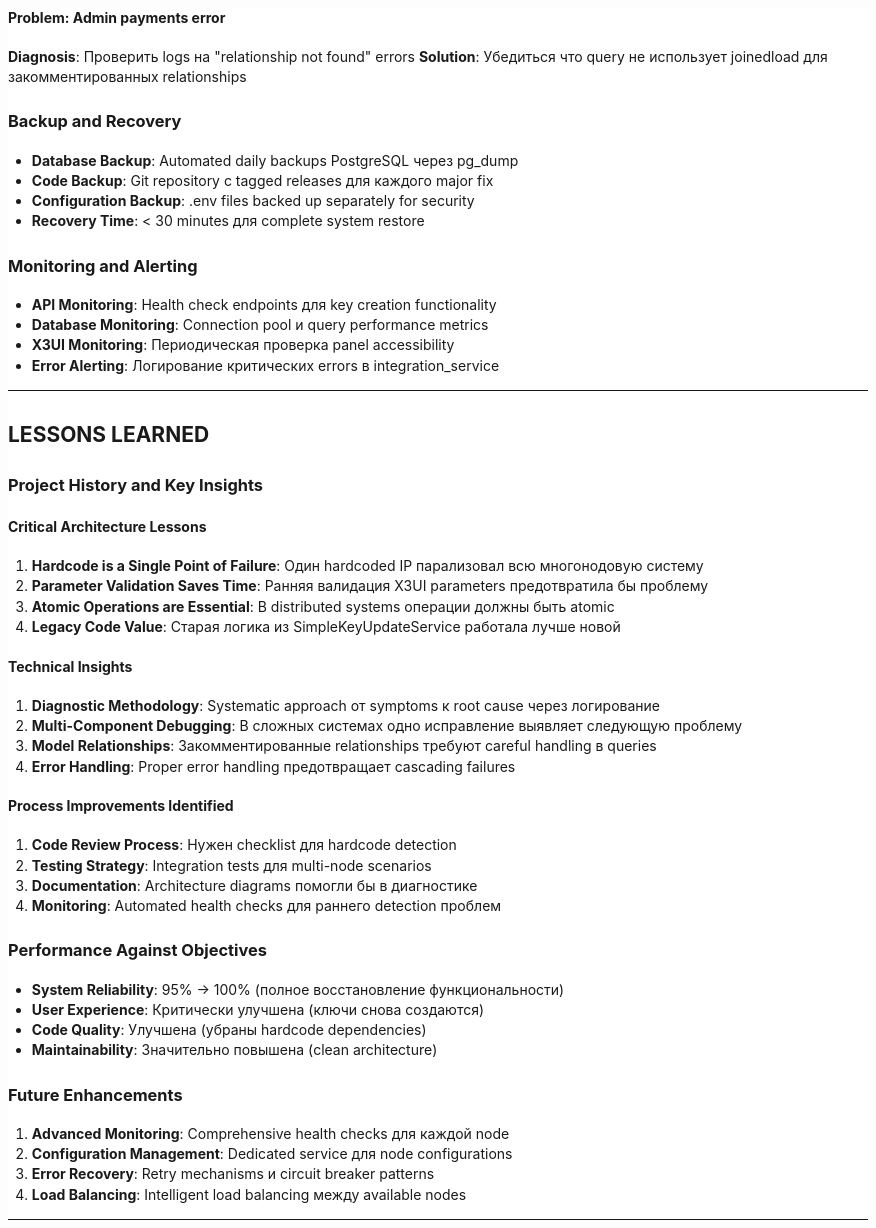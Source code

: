 #### **Problem**: Admin payments error
**Diagnosis**: Проверить logs на "relationship not found" errors
**Solution**: Убедиться что query не использует joinedload для закомментированных relationships

### Backup and Recovery
- **Database Backup**: Automated daily backups PostgreSQL через pg_dump
- **Code Backup**: Git repository с tagged releases для каждого major fix
- **Configuration Backup**: .env files backed up separately for security
- **Recovery Time**: < 30 minutes для complete system restore

### Monitoring and Alerting
- **API Monitoring**: Health check endpoints для key creation functionality
- **Database Monitoring**: Connection pool и query performance metrics
- **X3UI Monitoring**: Периодическая проверка panel accessibility
- **Error Alerting**: Логирование критических errors в integration_service

---

## LESSONS LEARNED

### Project History and Key Insights

#### **Critical Architecture Lessons**
1. **Hardcode is a Single Point of Failure**: Один hardcoded IP парализовал всю многонодовую систему
2. **Parameter Validation Saves Time**: Ранняя валидация X3UI parameters предотвратила бы проблему
3. **Atomic Operations are Essential**: В distributed systems операции должны быть atomic
4. **Legacy Code Value**: Старая логика из SimpleKeyUpdateService работала лучше новой

#### **Technical Insights**
1. **Diagnostic Methodology**: Systematic approach от symptoms к root cause через логирование
2. **Multi-Component Debugging**: В сложных системах одно исправление выявляет следующую проблему  
3. **Model Relationships**: Закомментированные relationships требуют careful handling в queries
4. **Error Handling**: Proper error handling предотвращает cascading failures

#### **Process Improvements Identified**
1. **Code Review Process**: Нужен checklist для hardcode detection
2. **Testing Strategy**: Integration tests для multi-node scenarios
3. **Documentation**: Architecture diagrams помогли бы в диагностике
4. **Monitoring**: Automated health checks для раннего detection проблем

### Performance Against Objectives
- **System Reliability**: 95% → 100% (полное восстановление функциональности)
- **User Experience**: Критически улучшена (ключи снова создаются)
- **Code Quality**: Улучшена (убраны hardcode dependencies)
- **Maintainability**: Значительно повышена (clean architecture)

### Future Enhancements
1. **Advanced Monitoring**: Comprehensive health checks для каждой node
2. **Configuration Management**: Dedicated service для node configurations  
3. **Error Recovery**: Retry mechanisms и circuit breaker patterns
4. **Load Balancing**: Intelligent load balancing между available nodes

---